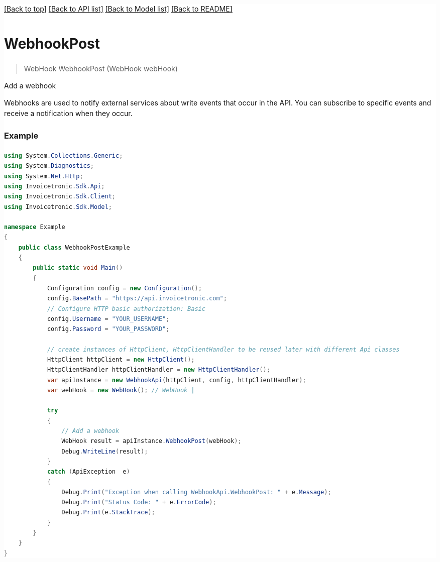 [[Back to top]](#) [[Back to API list]](../README.md#documentation-for-api-endpoints) [[Back to Model list]](../README.md#documentation-for-models) [[Back to README]](../README.md)

<a id="webhookpost"></a>
# **WebhookPost**
> WebHook WebhookPost (WebHook webHook)

Add a webhook

Webhooks are used to notify external services about write events that occur in the API. You can subscribe to specific events and receive a notification when they occur.

### Example
```csharp
using System.Collections.Generic;
using System.Diagnostics;
using System.Net.Http;
using Invoicetronic.Sdk.Api;
using Invoicetronic.Sdk.Client;
using Invoicetronic.Sdk.Model;

namespace Example
{
    public class WebhookPostExample
    {
        public static void Main()
        {
            Configuration config = new Configuration();
            config.BasePath = "https://api.invoicetronic.com";
            // Configure HTTP basic authorization: Basic
            config.Username = "YOUR_USERNAME";
            config.Password = "YOUR_PASSWORD";

            // create instances of HttpClient, HttpClientHandler to be reused later with different Api classes
            HttpClient httpClient = new HttpClient();
            HttpClientHandler httpClientHandler = new HttpClientHandler();
            var apiInstance = new WebhookApi(httpClient, config, httpClientHandler);
            var webHook = new WebHook(); // WebHook | 

            try
            {
                // Add a webhook
                WebHook result = apiInstance.WebhookPost(webHook);
                Debug.WriteLine(result);
            }
            catch (ApiException  e)
            {
                Debug.Print("Exception when calling WebhookApi.WebhookPost: " + e.Message);
                Debug.Print("Status Code: " + e.ErrorCode);
                Debug.Print(e.StackTrace);
            }
        }
    }
}
```
